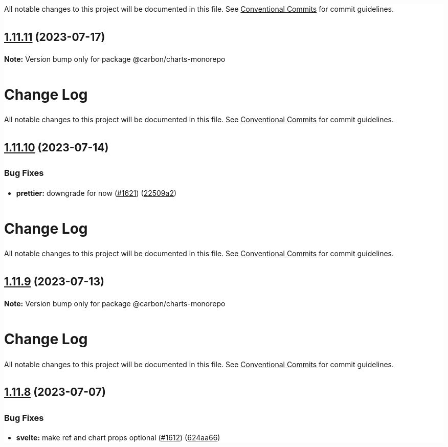 All notable changes to this project will be documented in this file. See
[Conventional Commits](https://conventionalcommits.org) for commit guidelines.

## [1.11.11](https://github.com/carbon-design-system/carbon-charts/compare/v1.11.10...v1.11.11) (2023-07-17)

**Note:** Version bump only for package @carbon/charts-monorepo

# Change Log

All notable changes to this project will be documented in this file. See
[Conventional Commits](https://conventionalcommits.org) for commit guidelines.

## [1.11.10](https://github.com/carbon-design-system/carbon-charts/compare/v1.11.9...v1.11.10) (2023-07-14)

### Bug Fixes

- **prettier:** downgrade for now
  ([#1621](https://github.com/carbon-design-system/carbon-charts/issues/1621))
  ([22509a2](https://github.com/carbon-design-system/carbon-charts/commit/22509a29e15d5aff951db66607965b9e59f898df))

# Change Log

All notable changes to this project will be documented in this file. See
[Conventional Commits](https://conventionalcommits.org) for commit guidelines.

## [1.11.9](https://github.com/carbon-design-system/carbon-charts/compare/v1.11.8...v1.11.9) (2023-07-13)

**Note:** Version bump only for package @carbon/charts-monorepo

# Change Log

All notable changes to this project will be documented in this file. See
[Conventional Commits](https://conventionalcommits.org) for commit guidelines.

## [1.11.8](https://github.com/carbon-design-system/carbon-charts/compare/v1.11.7...v1.11.8) (2023-07-07)

### Bug Fixes

- **svelte:** make ref and chart props optional
  ([#1612](https://github.com/carbon-design-system/carbon-charts/issues/1612))
  ([624aa66](https://github.com/carbon-design-system/carbon-charts/commit/624aa669ca290962cf420117c56c018f40ca3edc))
